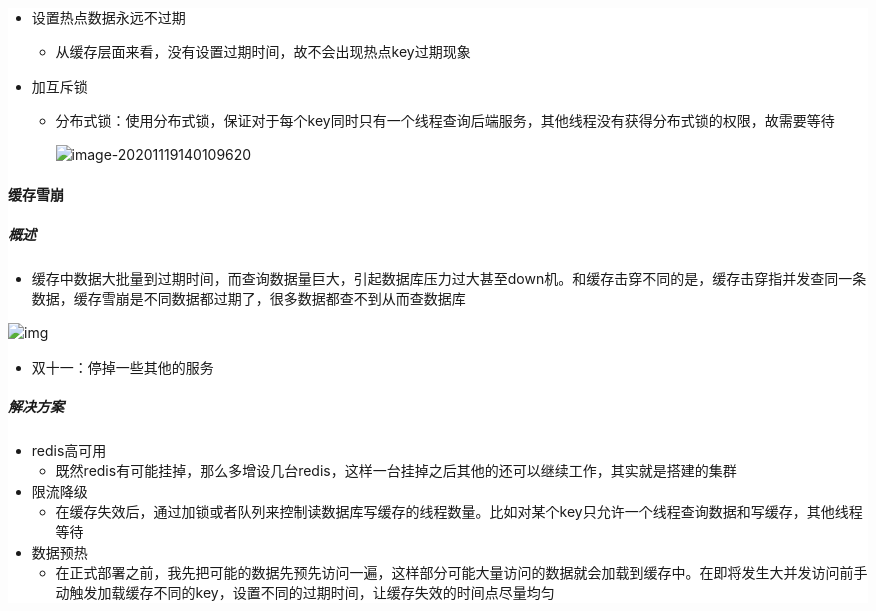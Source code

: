 - 设置热点数据永远不过期

  - 从缓存层面来看，没有设置过期时间，故不会出现热点key过期现象

- 加互斥锁

  - 分布式锁：使用分布式锁，保证对于每个key同时只有一个线程查询后端服务，其他线程没有获得分布式锁的权限，故需要等待

    ![image-20201119140109620](https://learning-pool.oss-cn-chengdu.aliyuncs.com/netty/image-20201119140109620.png)

#### 缓存雪崩

##### 概述

- 缓存中数据大批量到过期时间，而查询数据量巨大，引起数据库压力过大甚至down机。和缓存击穿不同的是，缓存击穿指并发查同一条数据，缓存雪崩是不同数据都过期了，很多数据都查不到从而查数据库

![img](https://learning-pool.oss-cn-chengdu.aliyuncs.com/netty/9c16fdfaaf51f3dec6606ae3a504f81938297953.jpeg)

- 双十一：停掉一些其他的服务

##### 解决方案

- redis高可用
  - 既然redis有可能挂掉，那么多增设几台redis，这样一台挂掉之后其他的还可以继续工作，其实就是搭建的集群
- 限流降级
  - 在缓存失效后，通过加锁或者队列来控制读数据库写缓存的线程数量。比如对某个key只允许一个线程查询数据和写缓存，其他线程等待
- 数据预热
  - 在正式部署之前，我先把可能的数据先预先访问一遍，这样部分可能大量访问的数据就会加载到缓存中。在即将发生大并发访问前手动触发加载缓存不同的key，设置不同的过期时间，让缓存失效的时间点尽量均匀